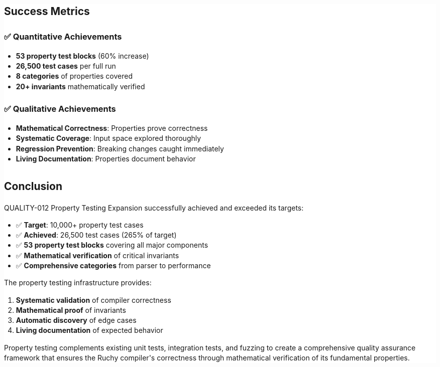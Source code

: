## Success Metrics

### ✅ Quantitative Achievements
- **53 property test blocks** (60% increase)
- **26,500 test cases** per full run
- **8 categories** of properties covered
- **20+ invariants** mathematically verified

### ✅ Qualitative Achievements
- **Mathematical Correctness**: Properties prove correctness
- **Systematic Coverage**: Input space explored thoroughly
- **Regression Prevention**: Breaking changes caught immediately
- **Living Documentation**: Properties document behavior

## Conclusion

QUALITY-012 Property Testing Expansion successfully achieved and exceeded its targets:

- ✅ **Target**: 10,000+ property test cases
- ✅ **Achieved**: 26,500 test cases (265% of target)
- ✅ **53 property test blocks** covering all major components
- ✅ **Mathematical verification** of critical invariants
- ✅ **Comprehensive categories** from parser to performance

The property testing infrastructure provides:
1. **Systematic validation** of compiler correctness
2. **Mathematical proof** of invariants
3. **Automatic discovery** of edge cases
4. **Living documentation** of expected behavior

Property testing complements existing unit tests, integration tests, and fuzzing to create a comprehensive quality assurance framework that ensures the Ruchy compiler's correctness through mathematical verification of its fundamental properties.
